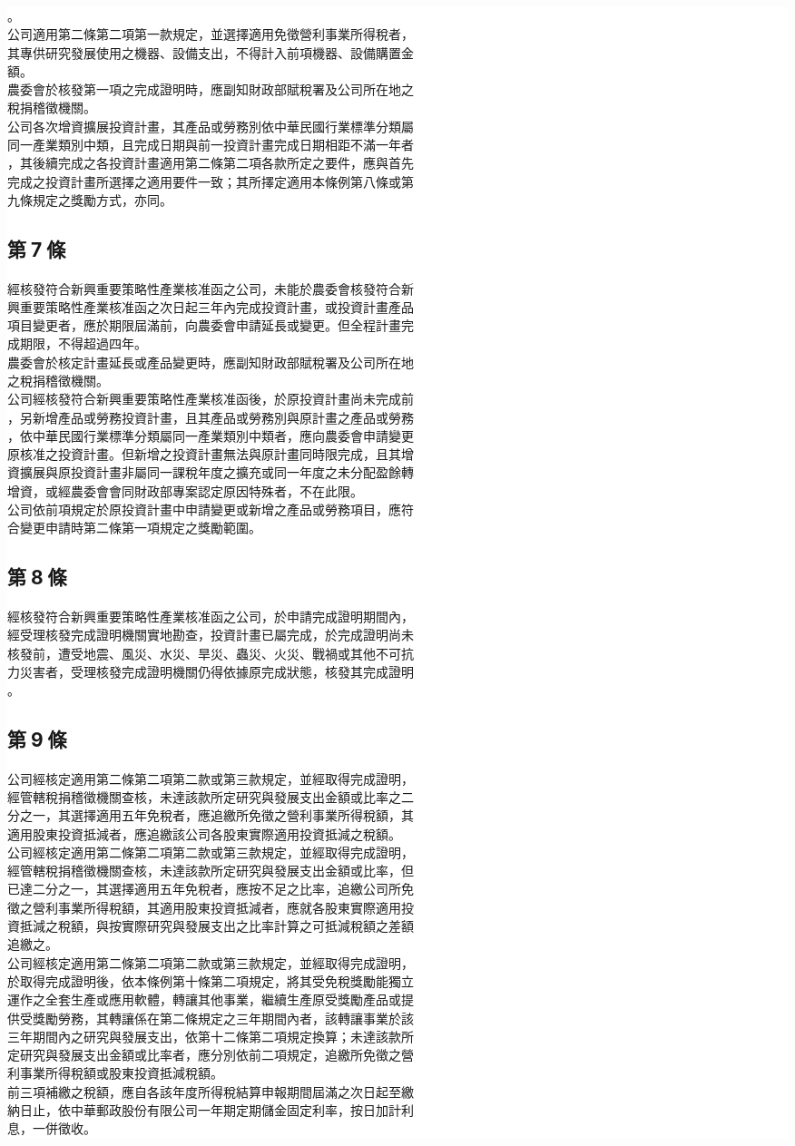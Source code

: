 。  
公司適用第二條第二項第一款規定，並選擇適用免徵營利事業所得稅者，  
其專供研究發展使用之機器、設備支出，不得計入前項機器、設備購置金  
額。  
農委會於核發第一項之完成證明時，應副知財政部賦稅署及公司所在地之  
稅捐稽徵機關。  
公司各次增資擴展投資計畫，其產品或勞務別依中華民國行業標準分類屬  
同一產業類別中類，且完成日期與前一投資計畫完成日期相距不滿一年者  
，其後續完成之各投資計畫適用第二條第二項各款所定之要件，應與首先  
完成之投資計畫所選擇之適用要件一致；其所擇定適用本條例第八條或第  
九條規定之獎勵方式，亦同。

第 7 條
-------
經核發符合新興重要策略性產業核准函之公司，未能於農委會核發符合新  
興重要策略性產業核准函之次日起三年內完成投資計畫，或投資計畫產品  
項目變更者，應於期限屆滿前，向農委會申請延長或變更。但全程計畫完  
成期限，不得超過四年。  
農委會於核定計畫延長或產品變更時，應副知財政部賦稅署及公司所在地  
之稅捐稽徵機關。  
公司經核發符合新興重要策略性產業核准函後，於原投資計畫尚未完成前  
，另新增產品或勞務投資計畫，且其產品或勞務別與原計畫之產品或勞務  
，依中華民國行業標準分類屬同一產業類別中類者，應向農委會申請變更  
原核准之投資計畫。但新增之投資計畫無法與原計畫同時限完成，且其增  
資擴展與原投資計畫非屬同一課稅年度之擴充或同一年度之未分配盈餘轉  
增資，或經農委會會同財政部專案認定原因特殊者，不在此限。  
公司依前項規定於原投資計畫中申請變更或新增之產品或勞務項目，應符  
合變更申請時第二條第一項規定之獎勵範圍。

第 8 條
-------
經核發符合新興重要策略性產業核准函之公司，於申請完成證明期間內，  
經受理核發完成證明機關實地勘查，投資計畫已屬完成，於完成證明尚未  
核發前，遭受地震、風災、水災、旱災、蟲災、火災、戰禍或其他不可抗  
力災害者，受理核發完成證明機關仍得依據原完成狀態，核發其完成證明  
。

第 9 條
-------
公司經核定適用第二條第二項第二款或第三款規定，並經取得完成證明，  
經管轄稅捐稽徵機關查核，未達該款所定研究與發展支出金額或比率之二  
分之一，其選擇適用五年免稅者，應追繳所免徵之營利事業所得稅額，其  
適用股東投資抵減者，應追繳該公司各股東實際適用投資抵減之稅額。  
公司經核定適用第二條第二項第二款或第三款規定，並經取得完成證明，  
經管轄稅捐稽徵機關查核，未達該款所定研究與發展支出金額或比率，但  
已達二分之一，其選擇適用五年免稅者，應按不足之比率，追繳公司所免  
徵之營利事業所得稅額，其適用股東投資抵減者，應就各股東實際適用投  
資抵減之稅額，與按實際研究與發展支出之比率計算之可抵減稅額之差額  
追繳之。  
公司經核定適用第二條第二項第二款或第三款規定，並經取得完成證明，  
於取得完成證明後，依本條例第十條第二項規定，將其受免稅獎勵能獨立  
運作之全套生產或應用軟體，轉讓其他事業，繼續生產原受獎勵產品或提  
供受獎勵勞務，其轉讓係在第二條規定之三年期間內者，該轉讓事業於該  
三年期間內之研究與發展支出，依第十二條第二項規定換算；未達該款所  
定研究與發展支出金額或比率者，應分別依前二項規定，追繳所免徵之營  
利事業所得稅額或股東投資抵減稅額。  
前三項補繳之稅額，應自各該年度所得稅結算申報期間屆滿之次日起至繳  
納日止，依中華郵政股份有限公司一年期定期儲金固定利率，按日加計利  
息，一併徵收。
